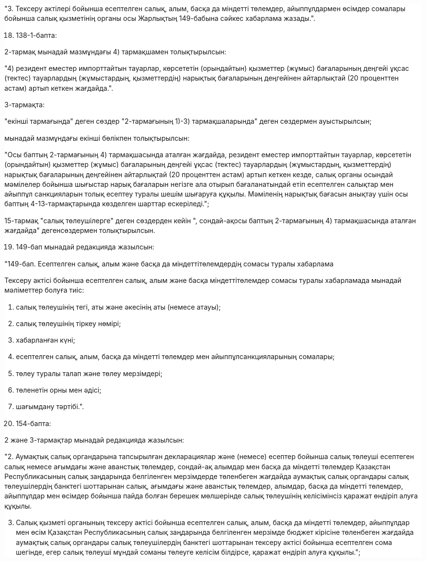 "3. Тексеру актілері бойынша есептелген салық, алым, басқа да міндетті төлемдер, айыппұлдармен өсімдер сомалары бойынша салық қызметінің органы осы Жарлықтың 149-бабына сәйкес хабарлама жазады.".

18. 138-1-бапта:

2-тармақ мынадай мазмұндағы 4) тармақшамен толықтырылсын:

"4) резидент еместер импорттайтын тауарлар, көрсететін (орындайтын) қызметтер (жұмыс) бағаларының деңгейі ұқсас (тектес) тауарлардың (жұмыстардың, қызметтердің) нарықтық бағаларының деңгейінен айтарлықтай (20 проценттен астам) артып кеткен жағдайда.".

3-тармақта:

"екінші тармағында" деген сөздер "2-тармағының 1)-3) тармақшаларында" деген сөздермен ауыстырылсын;

мынадай мазмұндағы екінші бөлікпен толықтырылсын:

"Осы баптың 2-тармағының 4) тармақшасында аталған жағдайда, резидент еместер импорттайтын тауарлар, көрсететін (орындайтын) қызметтер (жұмыс) бағаларының деңгейі ұқсас (тектес) тауарлардың (жұмыстардың, қызметтердің) нарықтық бағаларының деңгейінен айтарлықтай (20 проценттен астам) артып кеткен кезде, салық органы осындай мәмілелер бойынша шығыстар нарық бағаларын негізге ала отырып бағаланатындай етіп есептелген салықтар мен айыппұл санкцияларын толық есептеу туралы шешім шығаруға құқылы. Мәміленің нарықтық бағасын анықтау үшін осы баптың 4-13-тармақтарында көзделген шарттар ескеріледі.";

15-тармақ "салық төлеушілерге" деген сөздерден кейін ", сондай-ақосы баптың 2-тармағының 4) тармақшасында аталған жағдайда" дегенсөздермен толықтырылсын.

19. 149-бап мынадай редакцияда жазылсын:

"149-бап. Есептелген салық, алым және басқа да міндеттітөлемдердің сомасы туралы хабарлама

Тексеру актісі бойынша есептелген салық, алым және басқа міндеттітөлемдер сомасы туралы хабарламада мынадай мәліметтер болуға тиіс:

1) салық төлеушінің тегі, аты және әкесінің аты (немесе атауы);

2) салық төлеушінің тіркеу нөмірі;

3) хабарланған күні;

4) есептелген салық, алым, басқа да міндетті төлемдер мен айыппұлсанкцияларының сомалары;

5) төлеу туралы талап және төлеу мерзімдері;

6) төленетін орны мен әдісі;

7) шағымдану тәртібі.".

20. 154-бапта:

2 және 3-тармақтар мынадай редакцияда жазылсын:

"2. Аумақтық салық органдарына тапсырылған декларациялар және (немесе) есептер бойынша салық төлеуші есептеген салық немесе ағымдағы және аванстық төлемдер, сондай-ақ алымдар мен басқа да міндетті төлемдер Қазақстан Республикасының салық заңдарында белгіленген мерзімдерде төленбеген жағдайда аумақтық салық органдары салық төлеушілердің банктегі шоттарынан салық, ағымдағы және аванстық төлемдер, алымдар, басқа да міндетті төлемдер, айыппұлдар мен өсімдер бойынша пайда болған берешек мөлшерінде салық төлеушінің келісімінсіз қаражат өндіріп алуға құқылы.

3. Салық қызметі органының тексеру актісі бойынша есептелген салық, алым, басқа да міндетті төлемдер, айыппұлдар мен өсім Қазақстан Республикасының салық заңдарында белгіленген мерзімде бюджет кірісіне төленбеген жағдайда аумақтық салық органдары салық төлеушілердің банктегі шоттарынан тексеру актісі бойынша есептелген сома шегінде, егер салық төлеуші мұндай соманы төлеуге келісім білдірсе, қаражат өндіріп алуға құқылы.";
